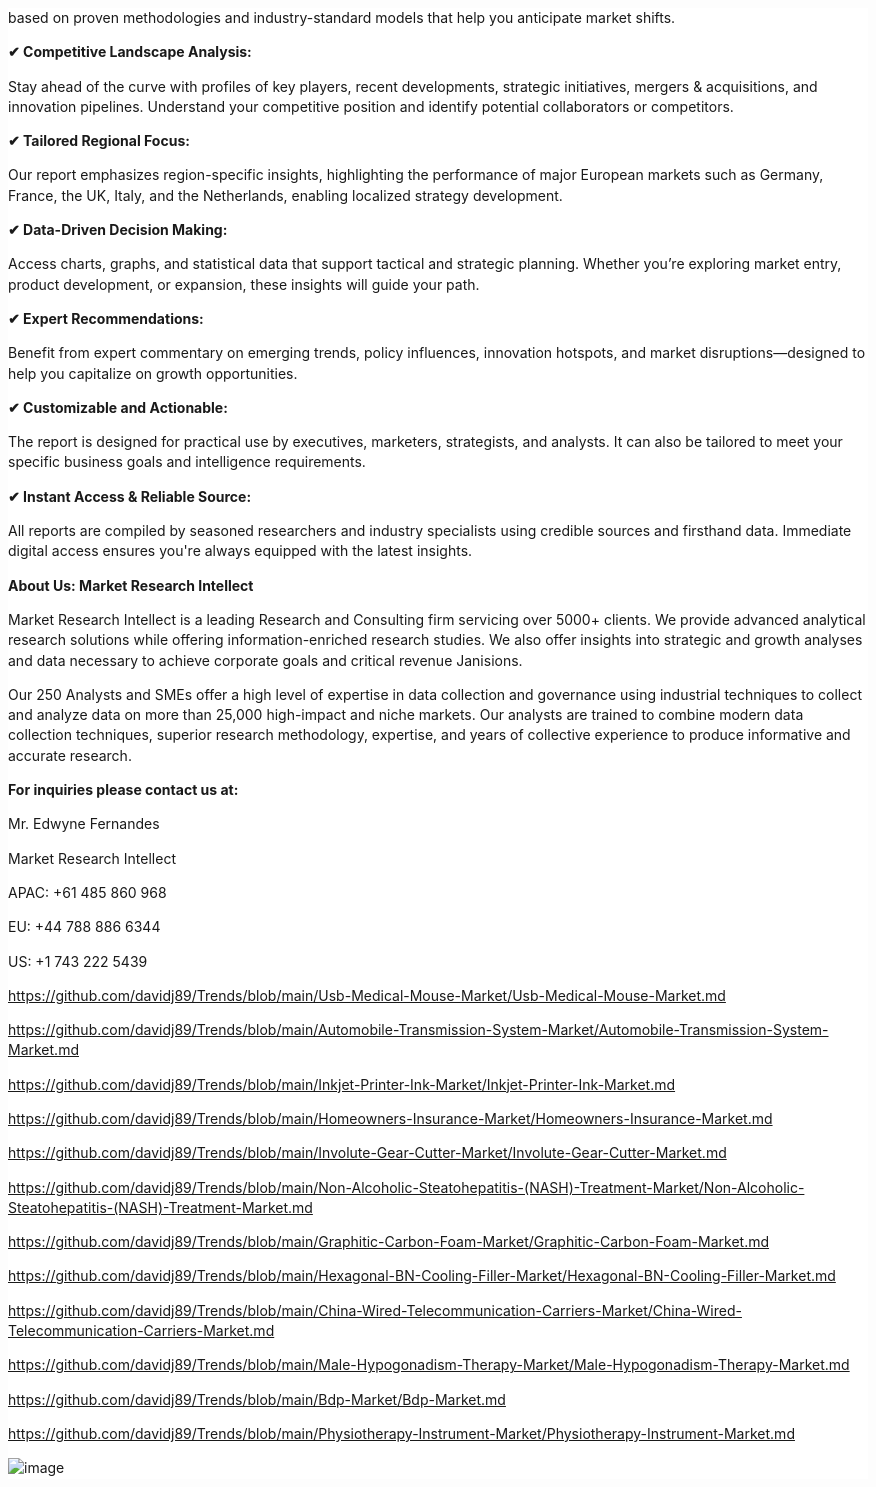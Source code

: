 based on proven methodologies and industry-standard models that help you anticipate market shifts.</p><p><strong>✔ Competitive Landscape Analysis:</strong></p><p>Stay ahead of the curve with profiles of key players, recent developments, strategic initiatives, mergers &amp; acquisitions, and innovation pipelines. Understand your competitive position and identify potential collaborators or competitors.</p><p><strong>✔ Tailored Regional Focus:</strong></p><p>Our report emphasizes region-specific insights, highlighting the performance of major European markets such as Germany, France, the UK, Italy, and the Netherlands, enabling localized strategy development.</p><p><strong>✔ Data-Driven Decision Making:</strong></p><p>Access charts, graphs, and statistical data that support tactical and strategic planning. Whether you&rsquo;re exploring market entry, product development, or expansion, these insights will guide your path.</p><p><strong>✔ Expert Recommendations:</strong></p><p>Benefit from expert commentary on emerging trends, policy influences, innovation hotspots, and market disruptions&mdash;designed to help you capitalize on growth opportunities.</p><p><strong>✔ Customizable and Actionable:</strong></p><p>The report is designed for practical use by executives, marketers, strategists, and analysts. It can also be tailored to meet your specific business goals and intelligence requirements.</p><p><strong>✔ Instant Access &amp; Reliable Source:</strong></p><p>All reports are compiled by seasoned researchers and industry specialists using credible sources and firsthand data. Immediate digital access ensures you're always equipped with the latest insights.</p><p><strong><span class="font-[700]">About Us: Market Research Intellect</span></strong></p><p><span class="">Market Research Intellect is a leading Research and Consulting firm servicing over 5000+ clients. We provide advanced analytical research solutions while offering information-enriched research studies.&nbsp;</span>We also offer insights into strategic and growth analyses and data necessary to achieve corporate goals and critical revenue Janisions.</p><p><span class="">Our 250 Analysts and SMEs offer a high level of expertise in data collection and governance using industrial techniques to collect and analyze data on more than 25,000 high-impact and niche markets. Our analysts are trained to combine modern data collection techniques, superior research methodology, expertise, and years of collective experience to produce informative and accurate research.</span></p><p><strong>For inquiries please contact us at:</strong></p><p>Mr. Edwyne Fernandes</p><p>Market Research Intellect</p><p>APAC: +61 485 860 968</p><p>EU: +44 788 886 6344</p><p>US: +1 743 222 5439</p><p><a href="https://github.com/davidj89/Trends/blob/main/Usb-Medical-Mouse-Market/Usb-Medical-Mouse-Market.md">https://github.com/davidj89/Trends/blob/main/Usb-Medical-Mouse-Market/Usb-Medical-Mouse-Market.md</a></p><p><a href="https://github.com/davidj89/Trends/blob/main/Automobile-Transmission-System-Market/Automobile-Transmission-System-Market.md">https://github.com/davidj89/Trends/blob/main/Automobile-Transmission-System-Market/Automobile-Transmission-System-Market.md</a></p><p><a href="https://github.com/davidj89/Trends/blob/main/Inkjet-Printer-Ink-Market/Inkjet-Printer-Ink-Market.md">https://github.com/davidj89/Trends/blob/main/Inkjet-Printer-Ink-Market/Inkjet-Printer-Ink-Market.md</a></p><p><a href="https://github.com/davidj89/Trends/blob/main/Homeowners-Insurance-Market/Homeowners-Insurance-Market.md">https://github.com/davidj89/Trends/blob/main/Homeowners-Insurance-Market/Homeowners-Insurance-Market.md</a></p><p><a href="https://github.com/davidj89/Trends/blob/main/Involute-Gear-Cutter-Market/Involute-Gear-Cutter-Market.md">https://github.com/davidj89/Trends/blob/main/Involute-Gear-Cutter-Market/Involute-Gear-Cutter-Market.md</a></p><p><a href="https://github.com/davidj89/Trends/blob/main/Non-Alcoholic-Steatohepatitis-(NASH)-Treatment-Market/Non-Alcoholic-Steatohepatitis-(NASH)-Treatment-Market.md">https://github.com/davidj89/Trends/blob/main/Non-Alcoholic-Steatohepatitis-(NASH)-Treatment-Market/Non-Alcoholic-Steatohepatitis-(NASH)-Treatment-Market.md</a></p><p><a href="https://github.com/davidj89/Trends/blob/main/Graphitic-Carbon-Foam-Market/Graphitic-Carbon-Foam-Market.md">https://github.com/davidj89/Trends/blob/main/Graphitic-Carbon-Foam-Market/Graphitic-Carbon-Foam-Market.md</a></p><p><a href="https://github.com/davidj89/Trends/blob/main/Hexagonal-BN-Cooling-Filler-Market/Hexagonal-BN-Cooling-Filler-Market.md">https://github.com/davidj89/Trends/blob/main/Hexagonal-BN-Cooling-Filler-Market/Hexagonal-BN-Cooling-Filler-Market.md</a></p><p><a href="https://github.com/davidj89/Trends/blob/main/China-Wired-Telecommunication-Carriers-Market/China-Wired-Telecommunication-Carriers-Market.md">https://github.com/davidj89/Trends/blob/main/China-Wired-Telecommunication-Carriers-Market/China-Wired-Telecommunication-Carriers-Market.md</a></p><p><a href="https://github.com/davidj89/Trends/blob/main/Male-Hypogonadism-Therapy-Market/Male-Hypogonadism-Therapy-Market.md">https://github.com/davidj89/Trends/blob/main/Male-Hypogonadism-Therapy-Market/Male-Hypogonadism-Therapy-Market.md</a></p><p><a href="https://github.com/davidj89/Trends/blob/main/Bdp-Market/Bdp-Market.md">https://github.com/davidj89/Trends/blob/main/Bdp-Market/Bdp-Market.md</a></p><p><a href="https://github.com/davidj89/Trends/blob/main/Physiotherapy-Instrument-Market/Physiotherapy-Instrument-Market.md">https://github.com/davidj89/Trends/blob/main/Physiotherapy-Instrument-Market/Physiotherapy-Instrument-Market.md</a></p>
![image](https://github.com/user-attachments/assets/2cc36c66-1461-4a3a-9f9f-ba2fa64df766)
